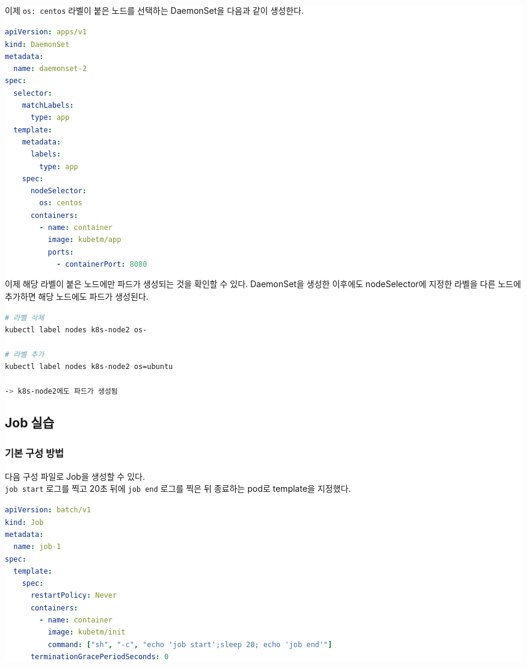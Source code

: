 이제 `os: centos` 라벨이 붙은 노드를 선택하는 DaemonSet을 다음과 같이 생성한다.

```yaml
apiVersion: apps/v1
kind: DaemonSet
metadata:
  name: daemonset-2
spec:
  selector:
    matchLabels:
      type: app
  template:
    metadata:
      labels:
        type: app
    spec:
      nodeSelector:
        os: centos
      containers:
        - name: container
          image: kubetm/app
          ports:
            - containerPort: 8080
```

이제 해당 라벨이 붙은 노드에만 파드가 생성되는 것을 확인할 수 있다.
DaemonSet을 생성한 이후에도 nodeSelector에 지정한 라벨을 다른 노드에 추가하면 해당 노드에도 파드가 생성된다.

```bash
# 라벨 삭제
kubectl label nodes k8s-node2 os-

# 라벨 추가
kubectl label nodes k8s-node2 os=ubuntu

-> k8s-node2에도 파드가 생성됨
```

## Job 실습

### 기본 구성 방법

다음 구성 파일로 Job을 생성할 수 있다.  
`job start` 로그를 찍고 20초 뒤에 `job end` 로그를 찍은 뒤 종료하는 pod로 template을 지정했다.

```yaml
apiVersion: batch/v1
kind: Job
metadata:
  name: job-1
spec:
  template:
    spec:
      restartPolicy: Never
      containers:
        - name: container
          image: kubetm/init
          command: ["sh", "-c", "echo 'job start';sleep 20; echo 'job end'"]
      terminationGracePeriodSeconds: 0
```
